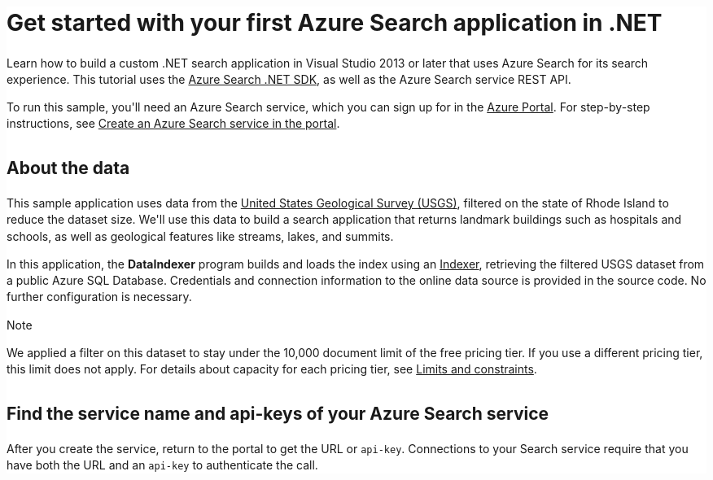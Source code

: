 <properties
    pageTitle="Get started with your first Azure Search application in .NET | Microsoft Azure | Hosted cloud search service"
    description="Tutorial on how to build a Visual Studio solution using the .NET client library from the Azure Search .NET SDK."
    services="search"
    documentationCenter=""
    authors="HeidiSteen"
    manager="mblythe"
    editor="v-lincan"/>

<tags
    ms.service="search"
    ms.devlang="rest-api"
    ms.workload="search"
    ms.topic="hero-article"
    ms.tgt_pltfrm="na"
    ms.date="01/21/2016"
    ms.author="heidist"/>

# Get started with your first Azure Search application in .NET
Learn how to build a custom .NET search application in Visual Studio 2013 or later that uses Azure Search for its search experience. This tutorial uses the [Azure Search .NET SDK](https://msdn.microsoft.com/library/azure/dn951165.aspx), as well as the Azure Search service REST API.

To run this sample, you'll need an Azure Search service, which you can sign up for in the [Azure Portal](https://portal.azure.com). For step-by-step instructions, see [Create an Azure Search service in the portal](search-create-service-portal.md).

## About the data
This sample application uses data from the [United States Geological Survey (USGS)](http://geonames.usgs.gov/domestic/download_data.htm), filtered on the state of Rhode Island to reduce the dataset size. We'll use this data to build a search application that returns landmark buildings such as hospitals and schools, as well as geological features like streams, lakes, and summits.

In this application, the **DataIndexer** program builds and loads the index using an [Indexer](https://msdn.microsoft.com/library/azure/dn798918.aspx), retrieving the filtered USGS dataset from a public Azure SQL Database. Credentials and connection information to the online data source is provided in the source code. No further configuration is necessary.

> [!NOTE]
> We applied a filter on this dataset to stay under the 10,000 document limit of the free pricing tier. If you use a different pricing tier, this limit does not apply. For details about capacity for each pricing tier, see [Limits and constraints](search-limits-quotas-capacity.md).
> 
> 
<a id="sub-2"></a>

## Find the service name and api-keys of your Azure Search service
After you create the service, return to the portal to get the URL or `api-key`. Connections to your Search service require that you have both the URL and an `api-key` to authenticate the call.


[1]: ./media/search-get-started-dotnet/create-search-portal-1.PNG
[2]: ./media/search-get-started-dotnet/create-search-portal-2.PNG
[3]: ./media/search-get-started-dotnet/create-search-portal-3.PNG
[4]: ./media/search-get-started-dotnet/AzSearch-DotNet-VSSolutionExplorer.png
[6]: ./media/search-get-started-dotnet/consolemessages.png
[7]: ./media/search-get-started-dotnet/portalindexstatus.png
[8]: ./media/search-get-started-dotnet/usgssearchbox.png
[9]: ./media/search-get-started-dotnet/rogerwilliamsschool.png
[10]: ./media/search-get-started-dotnet/AzSearch-DotNet-MVCOptions.PNG
[11]: ./media/search-get-started-dotnet/AzSearch-DotNet-NuGet-1.PNG
[12]: ./media/search-get-started-dotnet/AzSearch-DotNet-NuGet-2.PNG